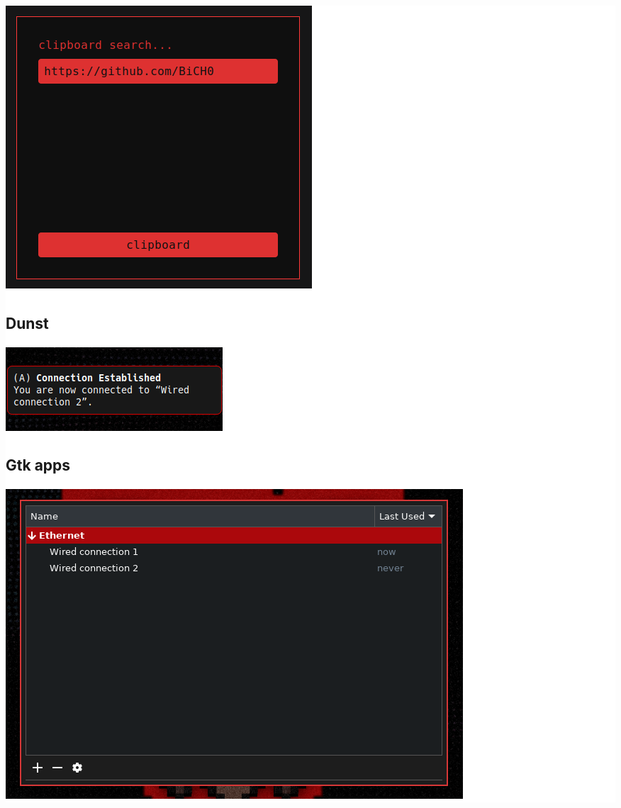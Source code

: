 ![Greenclip](/previews/greenclip.png)

## Dunst
![Dunst](/previews/dunst.png)



## Gtk apps
![GTK](/previews/gtk.png)
